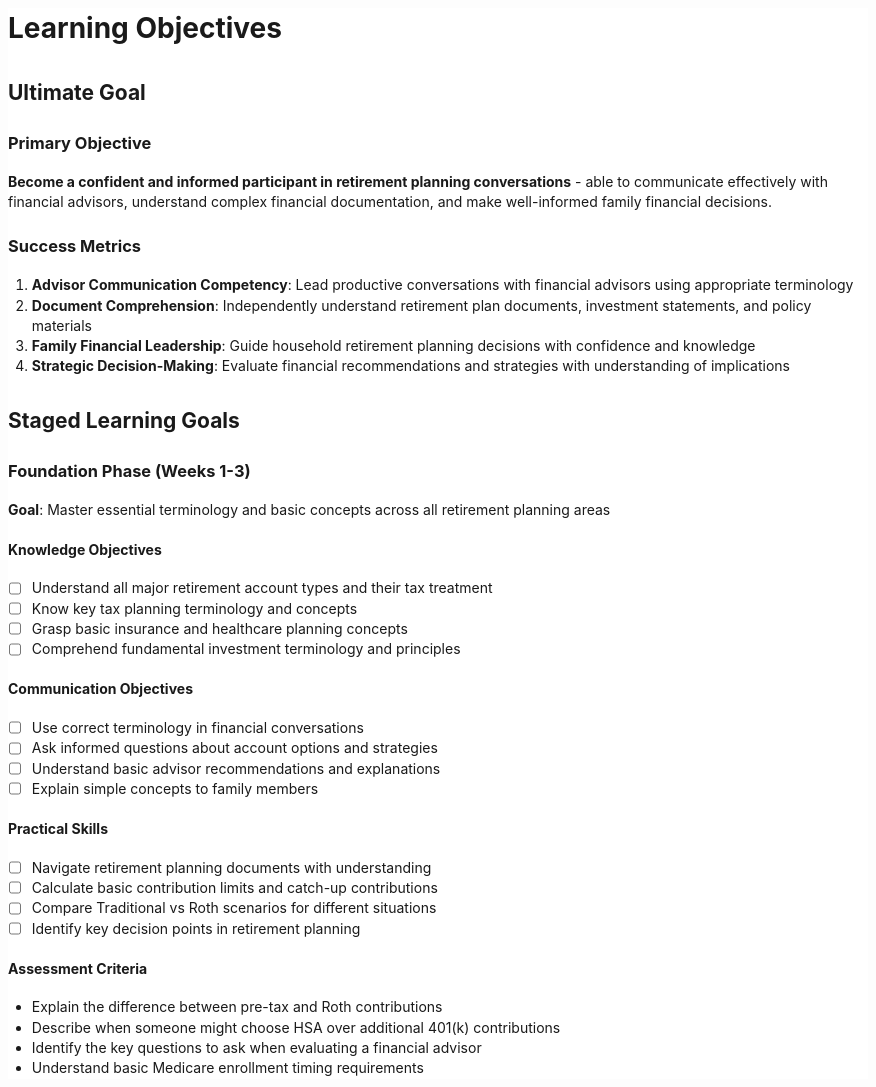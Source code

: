 # Learning Objectives

## Ultimate Goal

### Primary Objective
**Become a confident and informed participant in retirement planning conversations** - able to communicate effectively with financial advisors, understand complex financial documentation, and make well-informed family financial decisions.

### Success Metrics
1. **Advisor Communication Competency**: Lead productive conversations with financial advisors using appropriate terminology
2. **Document Comprehension**: Independently understand retirement plan documents, investment statements, and policy materials
3. **Family Financial Leadership**: Guide household retirement planning decisions with confidence and knowledge
4. **Strategic Decision-Making**: Evaluate financial recommendations and strategies with understanding of implications

## Staged Learning Goals

### Foundation Phase (Weeks 1-3)
**Goal**: Master essential terminology and basic concepts across all retirement planning areas

#### Knowledge Objectives
- [ ] Understand all major retirement account types and their tax treatment
- [ ] Know key tax planning terminology and concepts
- [ ] Grasp basic insurance and healthcare planning concepts
- [ ] Comprehend fundamental investment terminology and principles

#### Communication Objectives
- [ ] Use correct terminology in financial conversations
- [ ] Ask informed questions about account options and strategies
- [ ] Understand basic advisor recommendations and explanations
- [ ] Explain simple concepts to family members

#### Practical Skills
- [ ] Navigate retirement planning documents with understanding
- [ ] Calculate basic contribution limits and catch-up contributions
- [ ] Compare Traditional vs Roth scenarios for different situations
- [ ] Identify key decision points in retirement planning

#### Assessment Criteria
- Explain the difference between pre-tax and Roth contributions
- Describe when someone might choose HSA over additional 401(k) contributions
- Identify the key questions to ask when evaluating a financial advisor
- Understand basic Medicare enrollment timing requirements
